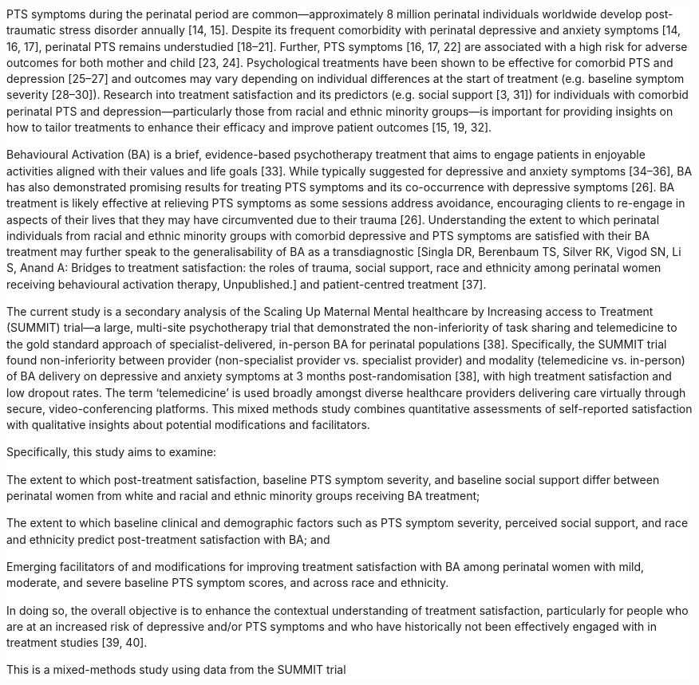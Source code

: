 </p><p id="Par17">PTS symptoms during the perinatal period are common&#x02014;approximately 8 million perinatal individuals worldwide develop post-traumatic stress disorder annually [<xref ref-type="bibr" rid="CR14">14</xref>, <xref ref-type="bibr" rid="CR15">15</xref>].&#x000a0;Despite its frequent comorbidity with&#x000a0;perinatal depressive and anxiety symptoms [<xref ref-type="bibr" rid="CR14">14</xref>, <xref ref-type="bibr" rid="CR16">16</xref>, <xref ref-type="bibr" rid="CR17">17</xref>], perinatal PTS remains understudied [<xref ref-type="bibr" rid="CR18">18</xref>&#x02013;<xref ref-type="bibr" rid="CR21">21</xref>].&#x000a0;Further, PTS symptoms&#x000a0;[<xref ref-type="bibr" rid="CR16">16</xref>, <xref ref-type="bibr" rid="CR17">17</xref>, <xref ref-type="bibr" rid="CR22">22</xref>] are associated with a high risk for adverse outcomes for both mother and child [<xref ref-type="bibr" rid="CR23">23</xref>, <xref ref-type="bibr" rid="CR24">24</xref>]. Psychological treatments have been shown to be effective for comorbid PTS and depression [<xref ref-type="bibr" rid="CR25">25</xref>&#x02013;<xref ref-type="bibr" rid="CR27">27</xref>] and outcomes may vary depending on individual differences at the start of treatment (e.g. baseline symptom severity [<xref ref-type="bibr" rid="CR28">28</xref>&#x02013;<xref ref-type="bibr" rid="CR30">30</xref>]). Research into treatment satisfaction and its predictors (e.g. social support [<xref ref-type="bibr" rid="CR3">3</xref>, <xref ref-type="bibr" rid="CR31">31</xref>]) for individuals with comorbid perinatal PTS and depression&#x02014;particularly those from racial and ethnic minority groups&#x02014;is important for providing insights on how to tailor treatments to enhance their efficacy and improve patient outcomes [<xref ref-type="bibr" rid="CR15">15</xref>, <xref ref-type="bibr" rid="CR19">19</xref>, <xref ref-type="bibr" rid="CR32">32</xref>].</p><sec id="Sec2"><title>Behavioural activation treatment for PTS</title><p id="Par18">Behavioural Activation (BA) is a brief, evidence-based psychotherapy treatment that aims to engage patients in enjoyable activities aligned with their values and life goals [<xref ref-type="bibr" rid="CR33">33</xref>]. While typically suggested for depressive and anxiety symptoms [<xref ref-type="bibr" rid="CR34">34</xref>&#x02013;<xref ref-type="bibr" rid="CR36">36</xref>], BA has also demonstrated promising results for treating PTS&#x000a0;symptoms and its co-occurrence with depressive symptoms [<xref ref-type="bibr" rid="CR26">26</xref>]. BA treatment is likely effective at relieving PTS symptoms as some sessions address avoidance, encouraging clients to re-engage in aspects of their lives that they may have circumvented due to their trauma [<xref ref-type="bibr" rid="CR26">26</xref>]. Understanding the extent to which perinatal individuals from racial and ethnic minority groups with comorbid depressive and PTS symptoms are satisfied with their BA treatment may further speak to the generalisability of BA as a transdiagnostic [Singla DR, Berenbaum TS, Silver RK, Vigod SN, Li S, Anand A: Bridges to treatment satisfaction: the roles of trauma, social support, race and ethnicity among perinatal women receiving behavioural activation therapy, Unpublished.] and patient-centred treatment [<xref ref-type="bibr" rid="CR37">37</xref>].</p></sec><sec id="Sec3"><title>The SUMMIT trial</title><p id="Par19">The current study is a secondary analysis of the Scaling Up Maternal Mental healthcare by Increasing access to Treatment (SUMMIT) trial&#x02014;a large, multi-site psychotherapy trial that demonstrated the non-inferiority of task sharing and telemedicine to the gold standard approach of specialist-delivered, in-person BA for perinatal populations [<xref ref-type="bibr" rid="CR38">38</xref>]. Specifically, the SUMMIT trial found non-inferiority between provider (non-specialist provider vs. specialist provider) and modality (telemedicine vs. in-person) of BA delivery on depressive and anxiety symptoms at 3&#x000a0;months post-randomisation [<xref ref-type="bibr" rid="CR38">38</xref>], with high treatment satisfaction and low dropout rates. The term &#x02018;telemedicine&#x02019; is used broadly amongst diverse healthcare providers delivering care virtually&#x000a0;through secure,&#x000a0;video-conferencing platforms.&#x000a0;This mixed methods study combines quantitative assessments of self-reported satisfaction with qualitative insights about potential modifications and facilitators.&#x000a0;</p><p id="Par20">Specifically, this study aims to examine:<list list-type="order"><list-item><p id="Par21">The extent to which post-treatment satisfaction, baseline PTS symptom severity, and baseline social support differ between perinatal women from white and racial and ethnic minority groups receiving BA treatment;</p></list-item><list-item><p id="Par22">The extent to which baseline clinical and demographic factors such as PTS symptom severity, perceived social support, and race and ethnicity predict post-treatment satisfaction with BA; and</p></list-item><list-item><p id="Par23">Emerging facilitators of and modifications for improving treatment satisfaction with BA among perinatal women with mild, moderate, and severe baseline PTS symptom scores, and across race and ethnicity.</p></list-item></list></p><p id="Par24">In doing so, the overall objective is to&#x000a0;enhance the contextual understanding of treatment satisfaction, particularly for people who are at an increased risk of depressive and/or PTS symptoms and who have historically not been effectively engaged with in treatment studies [<xref ref-type="bibr" rid="CR39">39</xref>, <xref ref-type="bibr" rid="CR40">40</xref>].</p></sec></sec><sec id="Sec5"><title>Methods</title><sec id="Sec6"><title>Study design</title><p id="Par25">This is a mixed-methods study using data from the SUMMIT trial